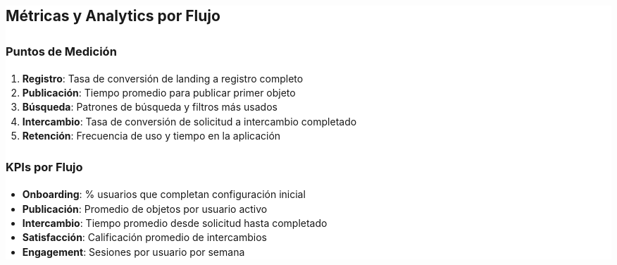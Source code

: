 ## Métricas y Analytics por Flujo

### Puntos de Medición

1. **Registro**: Tasa de conversión de landing a registro completo
2. **Publicación**: Tiempo promedio para publicar primer objeto
3. **Búsqueda**: Patrones de búsqueda y filtros más usados
4. **Intercambio**: Tasa de conversión de solicitud a intercambio completado
5. **Retención**: Frecuencia de uso y tiempo en la aplicación

### KPIs por Flujo

- **Onboarding**: % usuarios que completan configuración inicial
- **Publicación**: Promedio de objetos por usuario activo
- **Intercambio**: Tiempo promedio desde solicitud hasta completado
- **Satisfacción**: Calificación promedio de intercambios
- **Engagement**: Sesiones por usuario por semana
